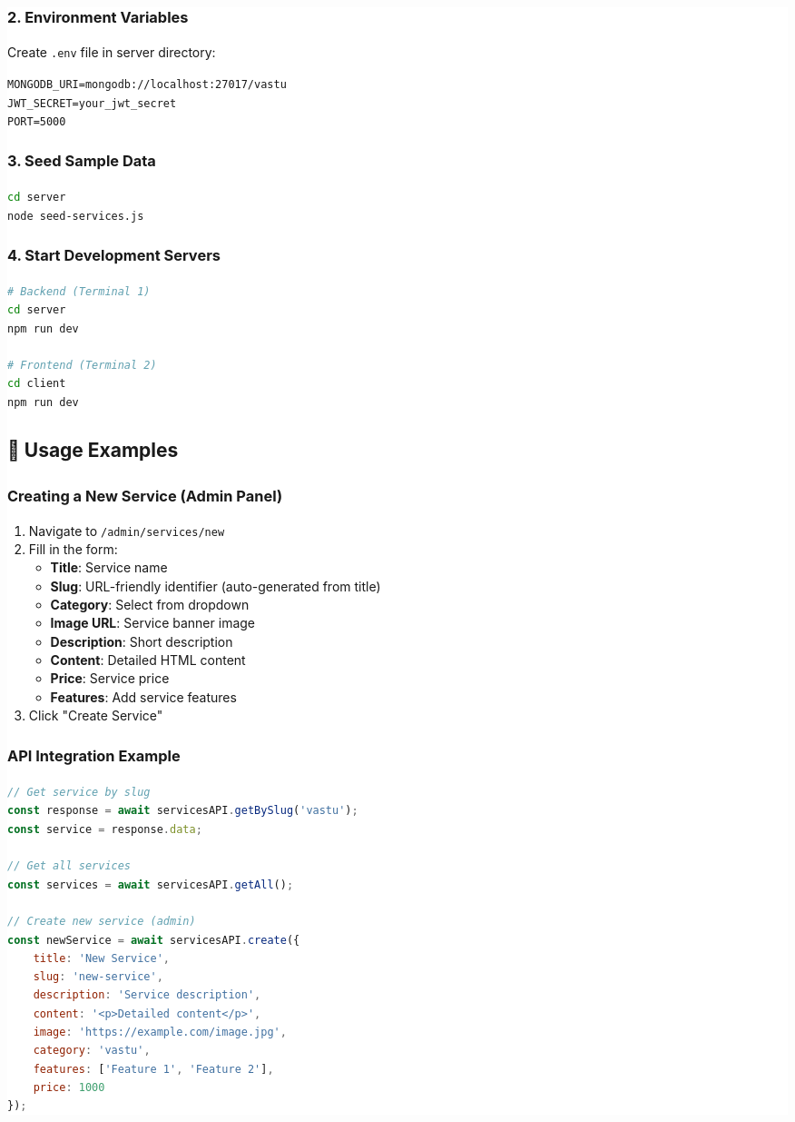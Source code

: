 ### 2. Environment Variables
Create `.env` file in server directory:
```env
MONGODB_URI=mongodb://localhost:27017/vastu
JWT_SECRET=your_jwt_secret
PORT=5000
```

### 3. Seed Sample Data
```bash
cd server
node seed-services.js
```

### 4. Start Development Servers
```bash
# Backend (Terminal 1)
cd server
npm run dev

# Frontend (Terminal 2)
cd client
npm run dev
```

## 📝 Usage Examples

### Creating a New Service (Admin Panel)
1. Navigate to `/admin/services/new`
2. Fill in the form:
   - **Title**: Service name
   - **Slug**: URL-friendly identifier (auto-generated from title)
   - **Category**: Select from dropdown
   - **Image URL**: Service banner image
   - **Description**: Short description
   - **Content**: Detailed HTML content
   - **Price**: Service price
   - **Features**: Add service features
3. Click "Create Service"

### API Integration Example
```javascript
// Get service by slug
const response = await servicesAPI.getBySlug('vastu');
const service = response.data;

// Get all services
const services = await servicesAPI.getAll();

// Create new service (admin)
const newService = await servicesAPI.create({
    title: 'New Service',
    slug: 'new-service',
    description: 'Service description',
    content: '<p>Detailed content</p>',
    image: 'https://example.com/image.jpg',
    category: 'vastu',
    features: ['Feature 1', 'Feature 2'],
    price: 1000
});
```

